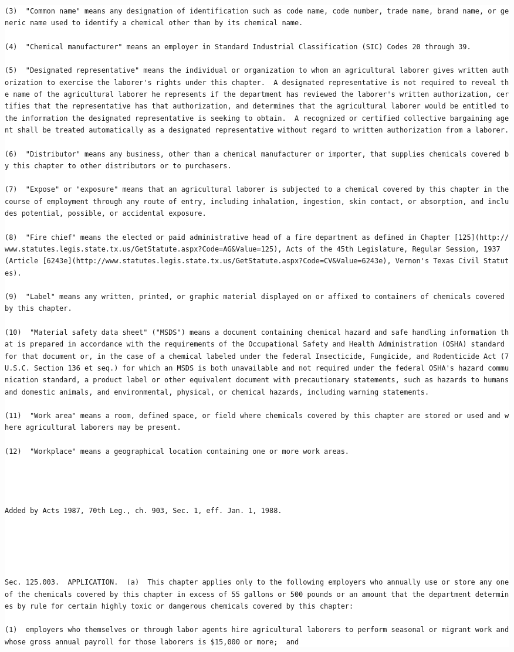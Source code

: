     (3)  "Common name" means any designation of identification such as code name, code number, trade name, brand name, or generic name used to identify a chemical other than by its chemical name.
    
    (4)  "Chemical manufacturer" means an employer in Standard Industrial Classification (SIC) Codes 20 through 39.
    
    (5)  "Designated representative" means the individual or organization to whom an agricultural laborer gives written authorization to exercise the laborer's rights under this chapter.  A designated representative is not required to reveal the name of the agricultural laborer he represents if the department has reviewed the laborer's written authorization, certifies that the representative has that authorization, and determines that the agricultural laborer would be entitled to the information the designated representative is seeking to obtain.  A recognized or certified collective bargaining agent shall be treated automatically as a designated representative without regard to written authorization from a laborer.
    
    (6)  "Distributor" means any business, other than a chemical manufacturer or importer, that supplies chemicals covered by this chapter to other distributors or to purchasers.
    
    (7)  "Expose" or "exposure" means that an agricultural laborer is subjected to a chemical covered by this chapter in the course of employment through any route of entry, including inhalation, ingestion, skin contact, or absorption, and includes potential, possible, or accidental exposure.
    
    (8)  "Fire chief" means the elected or paid administrative head of a fire department as defined in Chapter [125](http://www.statutes.legis.state.tx.us/GetStatute.aspx?Code=AG&Value=125), Acts of the 45th Legislature, Regular Session, 1937 (Article [6243e](http://www.statutes.legis.state.tx.us/GetStatute.aspx?Code=CV&Value=6243e), Vernon's Texas Civil Statutes).
    
    (9)  "Label" means any written, printed, or graphic material displayed on or affixed to containers of chemicals covered by this chapter.
    
    (10)  "Material safety data sheet" ("MSDS") means a document containing chemical hazard and safe handling information that is prepared in accordance with the requirements of the Occupational Safety and Health Administration (OSHA) standard for that document or, in the case of a chemical labeled under the federal Insecticide, Fungicide, and Rodenticide Act (7 U.S.C. Section 136 et seq.) for which an MSDS is both unavailable and not required under the federal OSHA's hazard communication standard, a product label or other equivalent document with precautionary statements, such as hazards to humans and domestic animals, and environmental, physical, or chemical hazards, including warning statements.
    
    (11)  "Work area" means a room, defined space, or field where chemicals covered by this chapter are stored or used and where agricultural laborers may be present.
    
    (12)  "Workplace" means a geographical location containing one or more work areas.
    
    
    
    
    Added by Acts 1987, 70th Leg., ch. 903, Sec. 1, eff. Jan. 1, 1988.
    
    
    
    
    
    Sec. 125.003.  APPLICATION.  (a)  This chapter applies only to the following employers who annually use or store any one of the chemicals covered by this chapter in excess of 55 gallons or 500 pounds or an amount that the department determines by rule for certain highly toxic or dangerous chemicals covered by this chapter:
    
    (1)  employers who themselves or through labor agents hire agricultural laborers to perform seasonal or migrant work and whose gross annual payroll for those laborers is $15,000 or more;  and
    